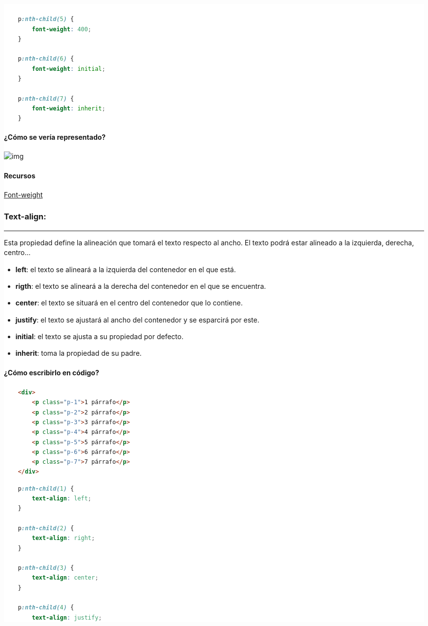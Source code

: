 ```css

    p:nth-child(5) {
        font-weight: 400;
    }

    p:nth-child(6) {
        font-weight: initial;
    }

    p:nth-child(7) {
        font-weight: inherit;
    }
```

#### ¿Cómo se vería representado?
![img](../../../assets/bloque02/clase1-ejemplo22.png)


#### Recursos

[Font-weight](https://www.w3schools.com/cssref/pr_font_weight.asp)

### Text-align:
***
Esta propiedad define la alineación que tomará el texto respecto al ancho. El texto podrá estar alineado a la izquierda, derecha, centro...

- **left**: el texto se alineará a la izquierda del contenedor en el que está.

- **rigth**: el texto se alineará a la derecha del contenedor en el que se encuentra.

- **center**: el texto se situará en el centro del contenedor que lo contiene.

- **justify**: el texto se ajustará al ancho del contenedor y se esparcirá por este.

- **initial**: el texto se ajusta a su propiedad por defecto.

- **inherit**: toma la propiedad de su padre.

#### ¿Cómo escribirlo en código?
```html
    <div>
        <p class="p-1">1 párrafo</p>
        <p class="p-2">2 párrafo</p>
        <p class="p-3">3 párrafo</p>
        <p class="p-4">4 párrafo</p>
        <p class="p-5">5 párrafo</p>
        <p class="p-6">6 párrafo</p>
        <p class="p-7">7 párrafo</p>
    </div>
```
```css
    p:nth-child(1) {
        text-align: left;
    }

    p:nth-child(2) {
        text-align: right;
    }

    p:nth-child(3) {
        text-align: center;
    }

    p:nth-child(4) {
        text-align: justify;
```